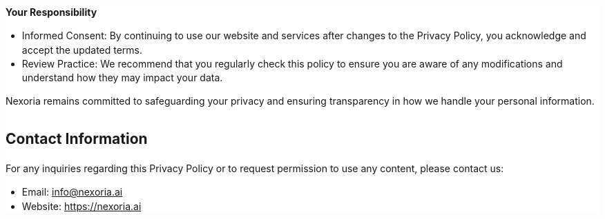 **Your Responsibility**
- Informed Consent: By continuing to use our website and services after changes to the Privacy Policy, you acknowledge and accept the updated terms.
- Review Practice: We recommend that you regularly check this policy to ensure you are aware of any modifications and understand how they may impact your data.

Nexoria remains committed to safeguarding your privacy and ensuring transparency in how we handle your personal information.

## Contact Information

For any inquiries regarding this Privacy Policy or to request permission to use any content, please contact us:

- Email: info@nexoria.ai 
- Website: https://nexoria.ai 